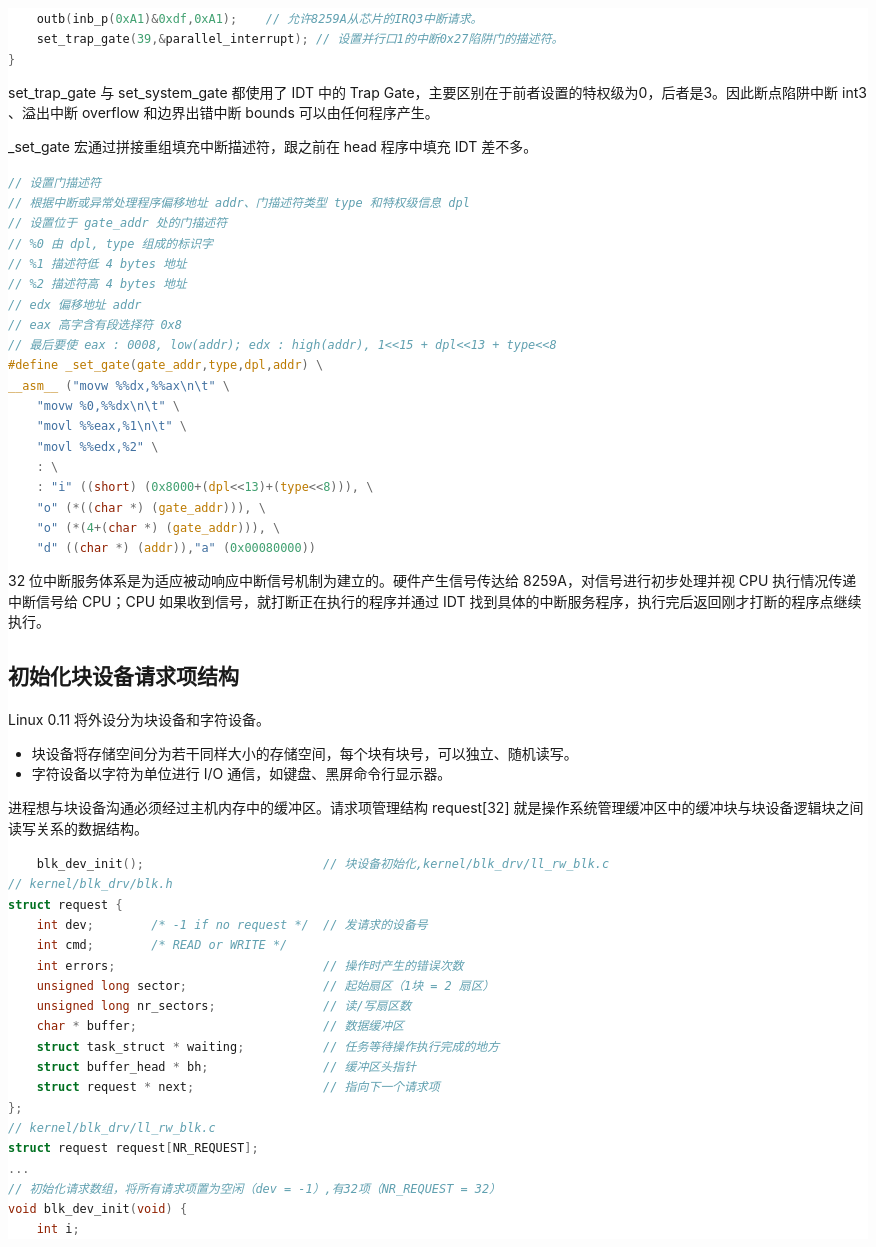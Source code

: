 ```c
	outb(inb_p(0xA1)&0xdf,0xA1);    // 允许8259A从芯片的IRQ3中断请求。
	set_trap_gate(39,&parallel_interrupt); // 设置并行口1的中断0x27陷阱门的描述符。
}

```

set_trap_gate 与 set_system_gate 都使用了 IDT 中的 Trap Gate，主要区别在于前者设置的特权级为0，后者是3。因此断点陷阱中断 int3 、溢出中断 overflow 和边界出错中断 bounds 可以由任何程序产生。

\_set\_gate 宏通过拼接重组填充中断描述符，跟之前在 head 程序中填充 IDT 差不多。

```c
// 设置门描述符 
// 根据中断或异常处理程序偏移地址 addr、门描述符类型 type 和特权级信息 dpl
// 设置位于 gate_addr 处的门描述符
// %0 由 dpl, type 组成的标识字
// %1 描述符低 4 bytes 地址
// %2 描述符高 4 bytes 地址
// edx 偏移地址 addr
// eax 高字含有段选择符 0x8
// 最后要使 eax : 0008, low(addr); edx : high(addr), 1<<15 + dpl<<13 + type<<8
#define _set_gate(gate_addr,type,dpl,addr) \
__asm__ ("movw %%dx,%%ax\n\t" \
	"movw %0,%%dx\n\t" \
	"movl %%eax,%1\n\t" \
	"movl %%edx,%2" \
	: \
	: "i" ((short) (0x8000+(dpl<<13)+(type<<8))), \
	"o" (*((char *) (gate_addr))), \
	"o" (*(4+(char *) (gate_addr))), \
	"d" ((char *) (addr)),"a" (0x00080000))
```

32 位中断服务体系是为适应被动响应中断信号机制为建立的。硬件产生信号传达给 8259A，对信号进行初步处理并视 CPU 执行情况传递中断信号给 CPU；CPU 如果收到信号，就打断正在执行的程序并通过 IDT 找到具体的中断服务程序，执行完后返回刚才打断的程序点继续执行。

## 初始化块设备请求项结构

Linux 0.11 将外设分为块设备和字符设备。

- 块设备将存储空间分为若干同样大小的存储空间，每个块有块号，可以独立、随机读写。
- 字符设备以字符为单位进行 I/O 通信，如键盘、黑屏命令行显示器。

进程想与块设备沟通必须经过主机内存中的缓冲区。请求项管理结构 request[32] 就是操作系统管理缓冲区中的缓冲块与块设备逻辑块之间读写关系的数据结构。

```c
	blk_dev_init();                         // 块设备初始化,kernel/blk_drv/ll_rw_blk.c
// kernel/blk_drv/blk.h
struct request {
	int dev;		/* -1 if no request */	// 发请求的设备号
	int cmd;		/* READ or WRITE */	
	int errors;								// 操作时产生的错误次数
	unsigned long sector;					// 起始扇区（1块 = 2 扇区）
	unsigned long nr_sectors;				// 读/写扇区数
	char * buffer;							// 数据缓冲区
	struct task_struct * waiting;			// 任务等待操作执行完成的地方
	struct buffer_head * bh;				// 缓冲区头指针
	struct request * next;					// 指向下一个请求项
};
// kernel/blk_drv/ll_rw_blk.c
struct request request[NR_REQUEST];
...
// 初始化请求数组，将所有请求项置为空闲（dev = -1）,有32项（NR_REQUEST = 32）
void blk_dev_init(void) {
	int i;

```